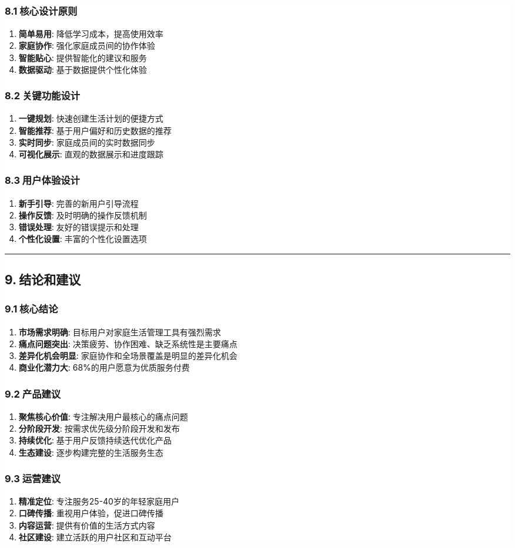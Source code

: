### 8.1 核心设计原则
1. **简单易用**: 降低学习成本，提高使用效率
2. **家庭协作**: 强化家庭成员间的协作体验
3. **智能贴心**: 提供智能化的建议和服务
4. **数据驱动**: 基于数据提供个性化体验

### 8.2 关键功能设计
1. **一键规划**: 快速创建生活计划的便捷方式
2. **智能推荐**: 基于用户偏好和历史数据的推荐
3. **实时同步**: 家庭成员间的实时数据同步
4. **可视化展示**: 直观的数据展示和进度跟踪

### 8.3 用户体验设计
1. **新手引导**: 完善的新用户引导流程
2. **操作反馈**: 及时明确的操作反馈机制
3. **错误处理**: 友好的错误提示和处理
4. **个性化设置**: 丰富的个性化设置选项

---

## 9. 结论和建议

### 9.1 核心结论
1. **市场需求明确**: 目标用户对家庭生活管理工具有强烈需求
2. **痛点问题突出**: 决策疲劳、协作困难、缺乏系统性是主要痛点
3. **差异化机会明显**: 家庭协作和全场景覆盖是明显的差异化机会
4. **商业化潜力大**: 68%的用户愿意为优质服务付费

### 9.2 产品建议
1. **聚焦核心价值**: 专注解决用户最核心的痛点问题
2. **分阶段开发**: 按需求优先级分阶段开发和发布
3. **持续优化**: 基于用户反馈持续迭代优化产品
4. **生态建设**: 逐步构建完整的生活服务生态

### 9.3 运营建议
1. **精准定位**: 专注服务25-40岁的年轻家庭用户
2. **口碑传播**: 重视用户体验，促进口碑传播
3. **内容运营**: 提供有价值的生活方式内容
4. **社区建设**: 建立活跃的用户社区和互动平台
